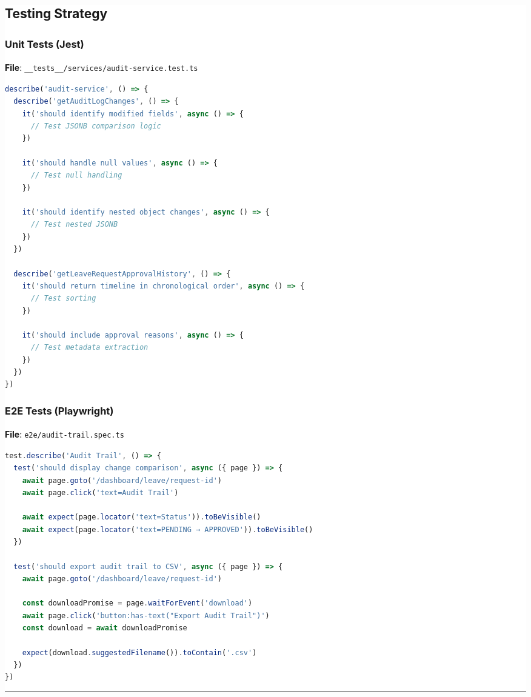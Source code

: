 
## Testing Strategy

### Unit Tests (Jest)

**File**: `__tests__/services/audit-service.test.ts`

```typescript
describe('audit-service', () => {
  describe('getAuditLogChanges', () => {
    it('should identify modified fields', async () => {
      // Test JSONB comparison logic
    })

    it('should handle null values', async () => {
      // Test null handling
    })

    it('should identify nested object changes', async () => {
      // Test nested JSONB
    })
  })

  describe('getLeaveRequestApprovalHistory', () => {
    it('should return timeline in chronological order', async () => {
      // Test sorting
    })

    it('should include approval reasons', async () => {
      // Test metadata extraction
    })
  })
})
```

### E2E Tests (Playwright)

**File**: `e2e/audit-trail.spec.ts`

```typescript
test.describe('Audit Trail', () => {
  test('should display change comparison', async ({ page }) => {
    await page.goto('/dashboard/leave/request-id')
    await page.click('text=Audit Trail')

    await expect(page.locator('text=Status')).toBeVisible()
    await expect(page.locator('text=PENDING → APPROVED')).toBeVisible()
  })

  test('should export audit trail to CSV', async ({ page }) => {
    await page.goto('/dashboard/leave/request-id')

    const downloadPromise = page.waitForEvent('download')
    await page.click('button:has-text("Export Audit Trail")')
    const download = await downloadPromise

    expect(download.suggestedFilename()).toContain('.csv')
  })
})
```

---